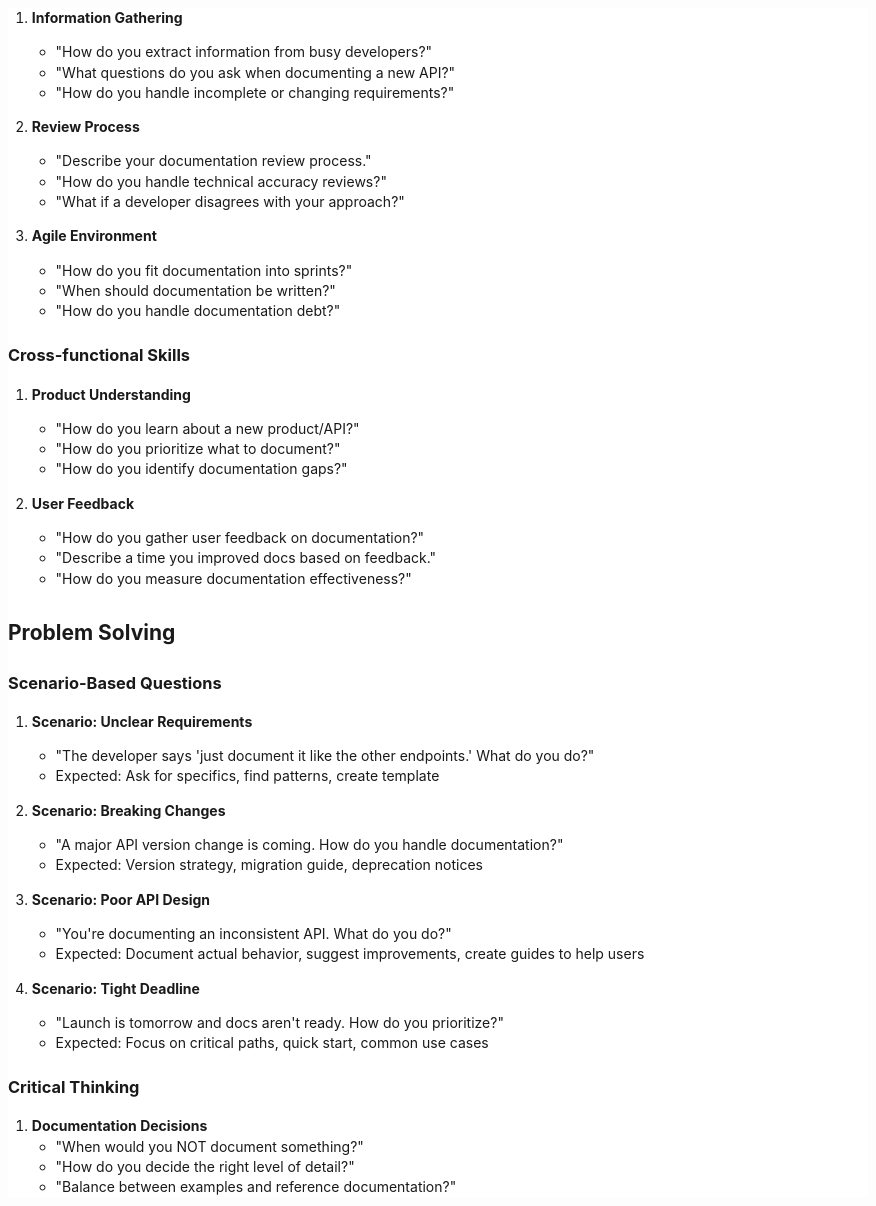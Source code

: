 1. **Information Gathering**
   - "How do you extract information from busy developers?"
   - "What questions do you ask when documenting a new API?"
   - "How do you handle incomplete or changing requirements?"

2. **Review Process**
   - "Describe your documentation review process."
   - "How do you handle technical accuracy reviews?"
   - "What if a developer disagrees with your approach?"

3. **Agile Environment**
   - "How do you fit documentation into sprints?"
   - "When should documentation be written?"
   - "How do you handle documentation debt?"

### Cross-functional Skills

1. **Product Understanding**
   - "How do you learn about a new product/API?"
   - "How do you prioritize what to document?"
   - "How do you identify documentation gaps?"

2. **User Feedback**
   - "How do you gather user feedback on documentation?"
   - "Describe a time you improved docs based on feedback."
   - "How do you measure documentation effectiveness?"

## Problem Solving

### Scenario-Based Questions

1. **Scenario: Unclear Requirements**
   - "The developer says 'just document it like the other endpoints.' What do you do?"
   - Expected: Ask for specifics, find patterns, create template

2. **Scenario: Breaking Changes**
   - "A major API version change is coming. How do you handle documentation?"
   - Expected: Version strategy, migration guide, deprecation notices

3. **Scenario: Poor API Design**
   - "You're documenting an inconsistent API. What do you do?"
   - Expected: Document actual behavior, suggest improvements, create guides to help users

4. **Scenario: Tight Deadline**
   - "Launch is tomorrow and docs aren't ready. How do you prioritize?"
   - Expected: Focus on critical paths, quick start, common use cases

### Critical Thinking

1. **Documentation Decisions**
   - "When would you NOT document something?"
   - "How do you decide the right level of detail?"
   - "Balance between examples and reference documentation?"
